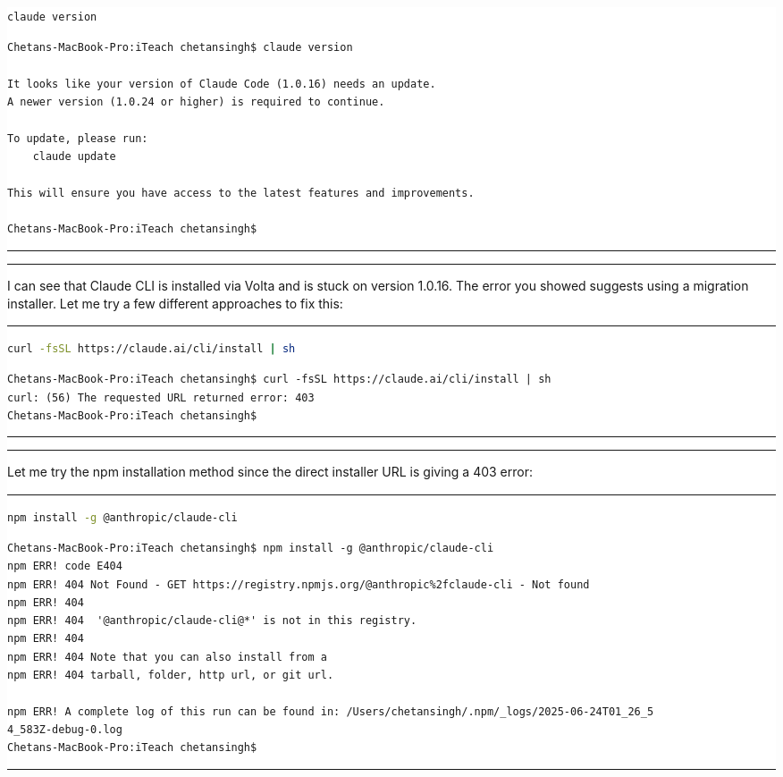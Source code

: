 
```bash
claude version
```

```
Chetans-MacBook-Pro:iTeach chetansingh$ claude version

It looks like your version of Claude Code (1.0.16) needs an update.
A newer version (1.0.24 or higher) is required to continue.

To update, please run:
    claude update

This will ensure you have access to the latest features and improvements.

Chetans-MacBook-Pro:iTeach chetansingh$
```

---



---

I can see that Claude CLI is installed via Volta and is stuck on version 1.0.16. The error you showed suggests using a migration installer. Let me try a few different approaches to fix this:

---

```bash
curl -fsSL https://claude.ai/cli/install | sh
```

```
Chetans-MacBook-Pro:iTeach chetansingh$ curl -fsSL https://claude.ai/cli/install | sh
curl: (56) The requested URL returned error: 403
Chetans-MacBook-Pro:iTeach chetansingh$
```

---



---

Let me try the npm installation method since the direct installer URL is giving a 403 error:

---

```bash
npm install -g @anthropic/claude-cli
```

```
Chetans-MacBook-Pro:iTeach chetansingh$ npm install -g @anthropic/claude-cli
npm ERR! code E404
npm ERR! 404 Not Found - GET https://registry.npmjs.org/@anthropic%2fclaude-cli - Not found
npm ERR! 404 
npm ERR! 404  '@anthropic/claude-cli@*' is not in this registry.
npm ERR! 404 
npm ERR! 404 Note that you can also install from a
npm ERR! 404 tarball, folder, http url, or git url.

npm ERR! A complete log of this run can be found in: /Users/chetansingh/.npm/_logs/2025-06-24T01_26_5
4_583Z-debug-0.log
Chetans-MacBook-Pro:iTeach chetansingh$
```

---